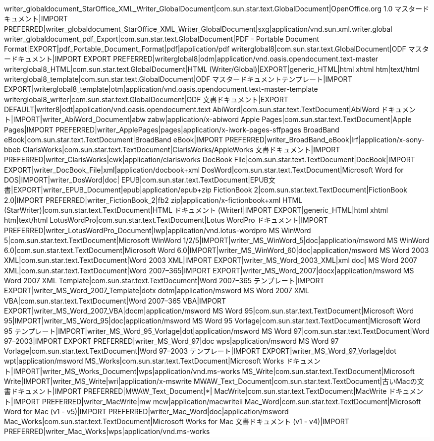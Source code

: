 writer_globaldocument_StarOffice_XML_Writer_GlobalDocument|com.sun.star.text.GlobalDocument|OpenOffice.org 1.0 マスタードキュメント|IMPORT PREFERRED|writer_globaldocument_StarOffice_XML_Writer_GlobalDocument|sxg|application/vnd.sun.xml.writer.global
writer_globaldocument_pdf_Export|com.sun.star.text.GlobalDocument|PDF - Portable Document Format|EXPORT|pdf_Portable_Document_Format|pdf|application/pdf
writerglobal8|com.sun.star.text.GlobalDocument|ODF マスタードキュメント|IMPORT EXPORT PREFERRED|writerglobal8|odm|application/vnd.oasis.opendocument.text-master
writerglobal8_HTML|com.sun.star.text.GlobalDocument|HTML (Writer/Global)|EXPORT|generic_HTML|html xhtml htm|text/html
writerglobal8_template|com.sun.star.text.GlobalDocument|ODF マスタードキュメントテンプレート|IMPORT EXPORT|writerglobal8_template|otm|application/vnd.oasis.opendocument.text-master-template
writerglobal8_writer|com.sun.star.text.GlobalDocument|ODF 文書ドキュメント|EXPORT DEFAULT|writer8|odt|application/vnd.oasis.opendocument.text
AbiWord|com.sun.star.text.TextDocument|AbiWord ドキュメント|IMPORT|writer_AbiWord_Document|abw zabw|application/x-abiword
Apple Pages|com.sun.star.text.TextDocument|Apple Pages|IMPORT PREFERRED|writer_ApplePages|pages|application/x-iwork-pages-sffpages
BroadBand eBook|com.sun.star.text.TextDocument|BroadBand eBook|IMPORT PREFERRED|writer_BroadBand_eBook|lrf|application/x-sony-bbeb
ClarisWorks|com.sun.star.text.TextDocument|ClarisWorks/AppleWorks 文書ドキュメント|IMPORT PREFERRED|writer_ClarisWorks|cwk|application/clarisworks
DocBook File|com.sun.star.text.TextDocument|DocBook|IMPORT EXPORT|writer_DocBook_File|xml|application/docbook+xml
DosWord|com.sun.star.text.TextDocument|Microsoft Word for DOS|IMPORT|writer_DosWord|doc|
EPUB|com.sun.star.text.TextDocument|EPUB文書|EXPORT|writer_EPUB_Document|epub|application/epub+zip
FictionBook 2|com.sun.star.text.TextDocument|FictionBook 2.0|IMPORT PREFERRED|writer_FictionBook_2|fb2 zip|application/x-fictionbook+xml
HTML (StarWriter)|com.sun.star.text.TextDocument|HTML ドキュメント (Writer)|IMPORT EXPORT|generic_HTML|html xhtml htm|text/html
LotusWordPro|com.sun.star.text.TextDocument|Lotus WordPro ドキュメント|IMPORT PREFERRED|writer_LotusWordPro_Document|lwp|application/vnd.lotus-wordpro
MS WinWord 5|com.sun.star.text.TextDocument|Microsoft WinWord 1/2/5|IMPORT|writer_MS_WinWord_5|doc|application/msword
MS WinWord 6.0|com.sun.star.text.TextDocument|Microsoft Word 6.0|IMPORT|writer_MS_WinWord_60|doc|application/msword
MS Word 2003 XML|com.sun.star.text.TextDocument|Word 2003 XML|IMPORT EXPORT|writer_MS_Word_2003_XML|xml doc|
MS Word 2007 XML|com.sun.star.text.TextDocument|Word 2007–365|IMPORT EXPORT|writer_MS_Word_2007|docx|application/msword
MS Word 2007 XML Template|com.sun.star.text.TextDocument|Word 2007–365 テンプレート|IMPORT EXPORT|writer_MS_Word_2007_Template|dotx dotm|application/msword
MS Word 2007 XML VBA|com.sun.star.text.TextDocument|Word 2007–365 VBA|IMPORT EXPORT|writer_MS_Word_2007_VBA|docm|application/msword
MS Word 95|com.sun.star.text.TextDocument|Microsoft Word 95|IMPORT|writer_MS_Word_95|doc|application/msword
MS Word 95 Vorlage|com.sun.star.text.TextDocument|Microsoft Word 95 テンプレート|IMPORT|writer_MS_Word_95_Vorlage|dot|application/msword
MS Word 97|com.sun.star.text.TextDocument|Word 97–2003|IMPORT EXPORT PREFERRED|writer_MS_Word_97|doc wps|application/msword
MS Word 97 Vorlage|com.sun.star.text.TextDocument|Word 97–2003 テンプレート|IMPORT EXPORT|writer_MS_Word_97_Vorlage|dot wpt|application/msword
MS_Works|com.sun.star.text.TextDocument|Microsoft Works ドキュメント|IMPORT|writer_MS_Works_Document|wps|application/vnd.ms-works
MS_Write|com.sun.star.text.TextDocument|Microsoft Write|IMPORT|writer_MS_Write|wri|application/x-mswrite
MWAW_Text_Document|com.sun.star.text.TextDocument|古いMacの文書ドキュメント|IMPORT PREFERRED|MWAW_Text_Document|*|
MacWrite|com.sun.star.text.TextDocument|MacWrite ドキュメント|IMPORT PREFERRED|writer_MacWrite|mw mcw|application/macwriteii
Mac_Word|com.sun.star.text.TextDocument|Microsoft Word for Mac (v1 - v5)|IMPORT PREFERRED|writer_Mac_Word|doc|application/msword
Mac_Works|com.sun.star.text.TextDocument|Microsoft Works for Mac 文書ドキュメント (v1 - v4)|IMPORT PREFERRED|writer_Mac_Works|wps|application/vnd.ms-works